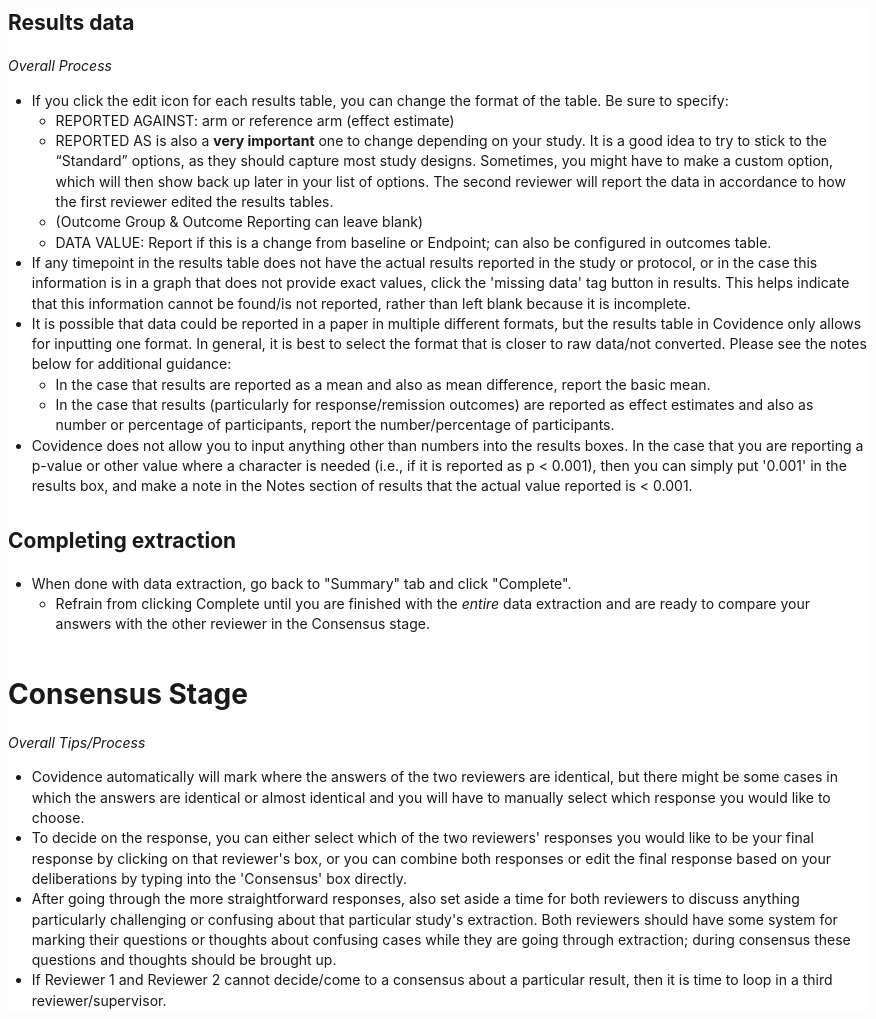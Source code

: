 ## Results data
*Overall Process*
+ If you click the edit icon for each results table, you can change the format of the table. Be sure to specify:
  + REPORTED AGAINST: arm or reference arm (effect estimate)
  + REPORTED AS is also a **very important** one to change depending on your study. It is a good idea to try to stick to the “Standard” options, as they should capture most study designs. Sometimes, you might have to make a custom option, which will then show back up later in your list of options. The second reviewer will report the data in accordance to how the first reviewer edited the results tables.
  + (Outcome Group & Outcome Reporting can leave blank)
  + DATA VALUE: Report if this is a change from baseline or Endpoint; can also be configured in outcomes table.
+ If any timepoint in the results table does not have the actual results reported in the study or protocol, or in the case this information is in a graph that does not provide exact values, click the 'missing data' tag button in results. This helps indicate that this information cannot be found/is not reported, rather than left blank because it is incomplete.
+ It is possible that data could be reported in a paper in multiple different formats, but the results table in Covidence only allows for inputting one format. In general, it is best to select the format that is closer to raw data/not converted. Please see the notes below for additional guidance:
  + In the case that results are reported as a mean and also as mean difference, report the basic mean.
  + In the case that results (particularly for response/remission outcomes) are reported as effect estimates and also as number or percentage of participants, report the number/percentage of participants.
+ Covidence does not allow you to input anything other than numbers into the results boxes. In the case that you are reporting a p-value or other value where a character is needed (i.e., if it is reported as p < 0.001), then you can simply put '0.001' in the results box, and make a note in the Notes section of results that the actual value reported is < 0.001.

## Completing extraction
+ When done with data extraction, go back to "Summary" tab and click "Complete".
  + Refrain from clicking Complete until you are finished with the *entire* data extraction and are ready to compare your answers with the other reviewer in the Consensus stage.



# **Consensus Stage**
*Overall Tips/Process*
+ Covidence automatically will mark where the answers of the two reviewers are identical, but there might be some cases in which the answers are identical or almost identical and you will have to manually select which response you would like to choose.
+ To decide on the response, you can either select which of the two reviewers' responses you would like to be your final response by clicking on that reviewer's box, or you can combine both responses or edit the final response based on your deliberations by typing into the 'Consensus' box directly.
+ After going through the more straightforward responses, also set aside a time for both reviewers to discuss anything particularly challenging or confusing about that particular study's extraction. Both reviewers should have some system for marking their questions or thoughts about confusing cases while they are going through extraction; during consensus these questions and thoughts should be brought up.
+ If Reviewer 1 and Reviewer 2 cannot decide/come to a consensus about a particular result, then it is time to loop in a third reviewer/supervisor.
